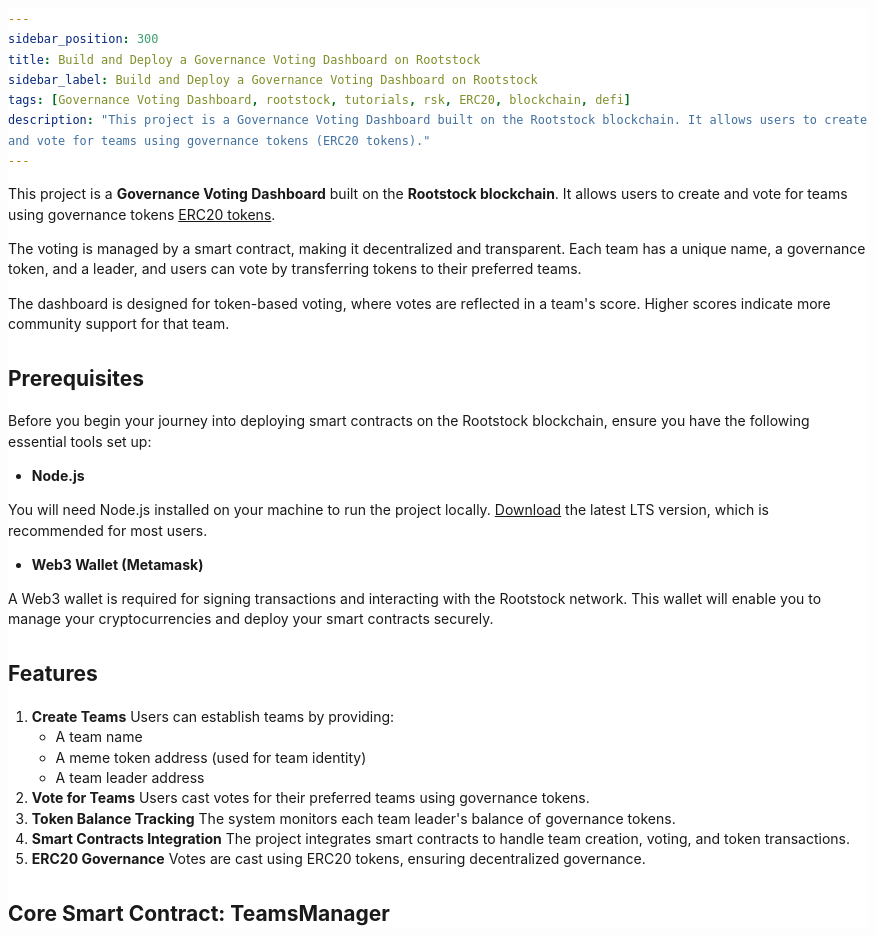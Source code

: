 ```yaml
---
sidebar_position: 300
title: Build and Deploy a Governance Voting Dashboard on Rootstock
sidebar_label: Build and Deploy a Governance Voting Dashboard on Rootstock
tags: [Governance Voting Dashboard, rootstock, tutorials, rsk, ERC20, blockchain, defi]
description: "This project is a Governance Voting Dashboard built on the Rootstock blockchain. It allows users to create and vote for teams using governance tokens (ERC20 tokens)."
---
```


This project is a **Governance Voting Dashboard** built on the **Rootstock blockchain**. It allows users to create and vote for teams using governance tokens [ERC20 tokens](/concepts/glossary/#e).

The voting is managed by a smart contract, making it decentralized and transparent. Each team has a unique name, a governance token, and a leader, and users can vote by transferring tokens to their preferred teams.

The dashboard is designed for token-based voting, where votes are reflected in a team's score. Higher scores indicate more community support for that team.

## Prerequisites

Before you begin your journey into deploying smart contracts on the Rootstock blockchain, ensure you have the following essential tools set up:

-  **Node.js**

You will need Node.js installed on your machine to run the project locally. [Download](https://nodejs.org/en/download/package-manager) the latest LTS version, which is recommended for most users.

- **Web3 Wallet (Metamask)**

A Web3 wallet is required for signing transactions and interacting with the Rootstock network. This wallet will enable you to manage your cryptocurrencies and deploy your smart contracts securely.

## Features

1. **Create Teams**
   Users can establish teams by providing:
   * A team name
   * A meme token address (used for team identity)
   * A team leader address
2. **Vote for Teams**
   Users cast votes for their preferred teams using governance tokens.
3. **Token Balance Tracking**
   The system monitors each team leader's balance of governance tokens.
4. **Smart Contracts Integration**
   The project integrates smart contracts to handle team creation, voting, and token transactions.
5. **ERC20 Governance**
   Votes are cast using ERC20 tokens, ensuring decentralized governance.

## Core Smart Contract: TeamsManager
